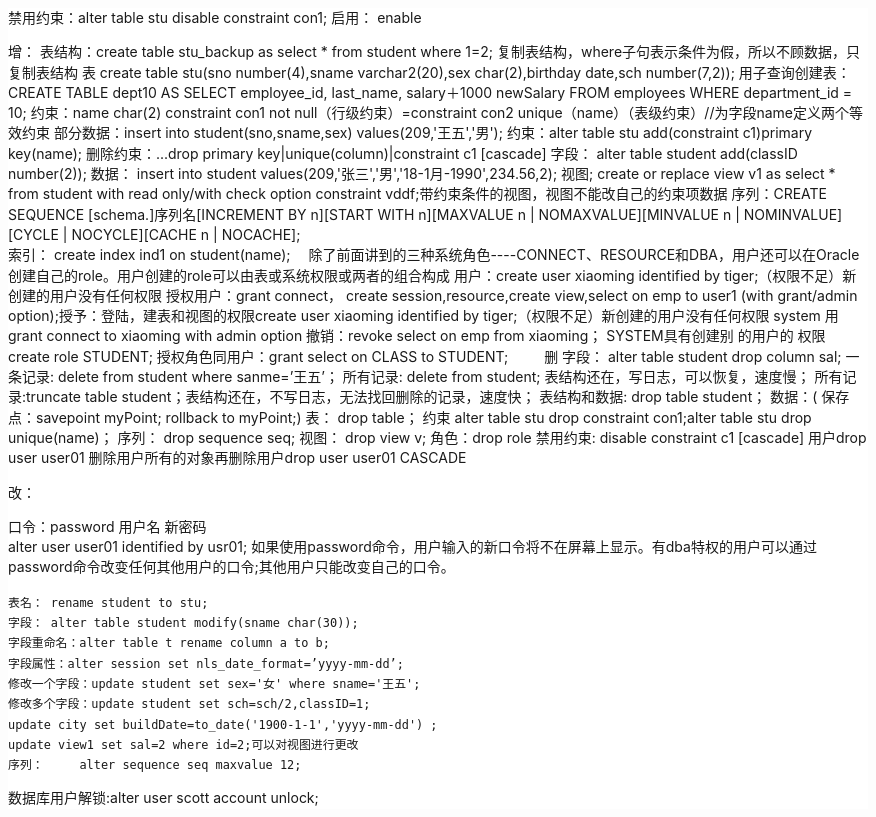 禁用约束：alter table stu disable constraint con1;
启用： enable 

增：
	表结构：create table stu_backup as select * from student where 1=2; 复制表结构，where子句表示条件为假，所以不顾数据，只复制表结构
	表	create table stu(sno number(4),sname varchar2(20),sex char(2),birthday date,sch number(7,2));
用子查询创建表：CREATE TABLE dept10 AS SELECT employee_id, last_name, salary＋1000 newSalary FROM employees  WHERE department_id = 10;
约束：name char(2) constraint con1 not null（行级约束）=constraint con2 unique（name）（表级约束）//为字段name定义两个等效约束
	部分数据：insert into student(sno,sname,sex) values(209,'王五','男');
约束：alter table stu add(constraint c1)primary key(name);
删除约束：...drop primary key|unique(column)|constraint c1 [cascade]
	字段：	alter table student add(classID number(2));
	数据：	insert into student values(209,'张三','男','18-1月-1990',234.56,2);
	视图;	create or replace view v1 as select * from student with read only/with check option constraint vddf;带约束条件的视图，视图不能改自己的约束项数据
	序列：CREATE SEQUENCE [schema.]序列名[INCREMENT BY n][START WITH n][MAXVALUE n | NOMAXVALUE][MINVALUE n | NOMINVALUE][CYCLE | NOCYCLE][CACHE n | NOCACHE];   
	索引：	create index ind1 on student(name);
　除了前面讲到的三种系统角色----CONNECT、RESOURCE和DBA，用户还可以在Oracle创建自己的role。用户创建的role可以由表或系统权限或两者的组合构成
用户：create user xiaoming identified by tiger;（权限不足）新创建的用户没有任何权限
授权用户：grant connect， create session,resource,create view,select on emp to user1 (with grant/admin option);授予：登陆，建表和视图的权限create user xiaoming identified by tiger;（权限不足）新创建的用户没有任何权限
	system 用grant connect to xiaoming with admin option
撤销：revoke select on emp from xiaoming；
SYSTEM具有创建别 的用户的 权限 create role STUDENT; 
授权角色同用户：grant select on CLASS to STUDENT; 
　　
删
	字段：	alter table student drop column sal;
	一条记录:  delete from student where sanme=’王五’； 
	所有记录: delete from student; 表结构还在，写日志，可以恢复，速度慢；
	所有记录:truncate table student；表结构还在，不写日志，无法找回删除的记录，速度快；
	表结构和数据:  drop table student；
	数据：( 保存点：savepoint myPoint;  rollback to myPoint;)
	表：	drop table；
	约束	alter table stu drop constraint con1;alter table stu drop unique(name)；
	序列：	drop sequence seq;
	视图：	drop view v;
	角色：drop role
禁用约束: disable constraint c1 [cascade]
用户drop user user01
删除用户所有的对象再删除用户drop user user01 CASCADE
　



改：

口令：password 用户名 新密码  
alter user user01 identified by usr01;
如果使用password命令，用户输入的新口令将不在屏幕上显示。有dba特权的用户可以通过password命令改变任何其他用户的口令;其他用户只能改变自己的口令。  
 
	表名：	rename student to stu;
	字段：	alter table student modify(sname char(30));
	字段重命名：alter table t rename column a to b;
	字段属性：alter session set nls_date_format=’yyyy-mm-dd’;
	修改一个字段：update student set sex='女' where sname='王五';
	修改多个字段：update student set sch=sch/2,classID=1;
	update city set buildDate=to_date('1900-1-1','yyyy-mm-dd') ;
	update view1 set sal=2 where id=2;可以对视图进行更改
	序列： 	alter sequence seq maxvalue 12;
数据库用户解锁:alter user scott account unlock;
